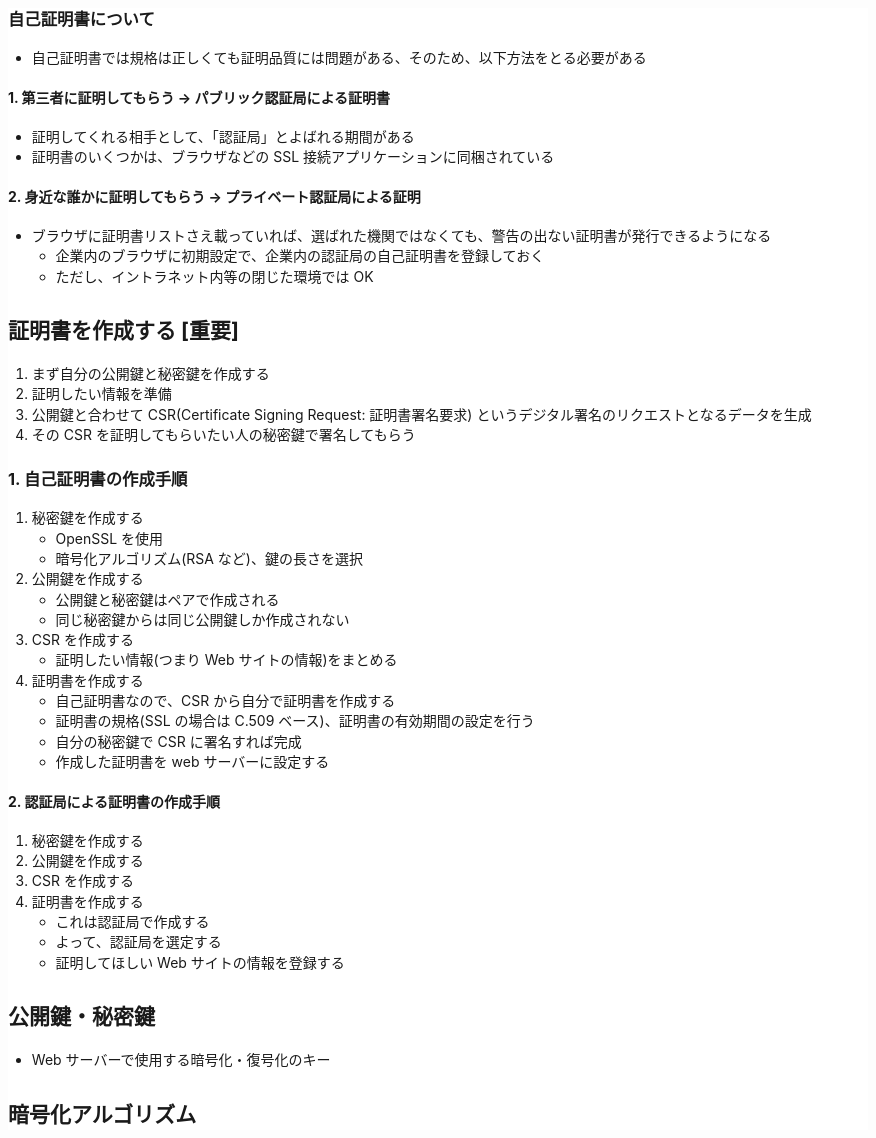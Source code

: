 ### 自己証明書について

- 自己証明書では規格は正しくても証明品質には問題がある、そのため、以下方法をとる必要がある

#### 1. 第三者に証明してもらう -> パブリック認証局による証明書

- 証明してくれる相手として、「認証局」とよばれる期間がある
- 証明書のいくつかは、ブラウザなどの SSL 接続アプリケーションに同梱されている

#### 2. 身近な誰かに証明してもらう -> プライベート認証局による証明

- ブラウザに証明書リストさえ載っていれば、選ばれた機関ではなくても、警告の出ない証明書が発行できるようになる
  - 企業内のブラウザに初期設定で、企業内の認証局の自己証明書を登録しておく
  - ただし、イントラネット内等の閉じた環境では OK

## 証明書を作成する [重要]

1.  まず自分の公開鍵と秘密鍵を作成する
2.  証明したい情報を準備
3.  公開鍵と合わせて CSR(Certificate Signing Request: 証明書署名要求) というデジタル署名のリクエストとなるデータを生成
4.  その CSR を証明してもらいたい人の秘密鍵で署名してもらう

### 1. 自己証明書の作成手順

1. 秘密鍵を作成する
   - OpenSSL を使用
   - 暗号化アルゴリズム(RSA など)、鍵の長さを選択
2. 公開鍵を作成する
   - 公開鍵と秘密鍵はペアで作成される
   - 同じ秘密鍵からは同じ公開鍵しか作成されない
3. CSR を作成する
   - 証明したい情報(つまり Web サイトの情報)をまとめる
4. 証明書を作成する
   - 自己証明書なので、CSR から自分で証明書を作成する
   - 証明書の規格(SSL の場合は C.509 ベース)、証明書の有効期間の設定を行う
   - 自分の秘密鍵で CSR に署名すれば完成
   - 作成した証明書を web サーバーに設定する

#### 2. 認証局による証明書の作成手順

1.  秘密鍵を作成する
2.  公開鍵を作成する
3.  CSR を作成する
4.  証明書を作成する
    - これは認証局で作成する
    - よって、認証局を選定する
    - 証明してほしい Web サイトの情報を登録する

## 公開鍵・秘密鍵

- Web サーバーで使用する暗号化・復号化のキー

## 暗号化アルゴリズム
